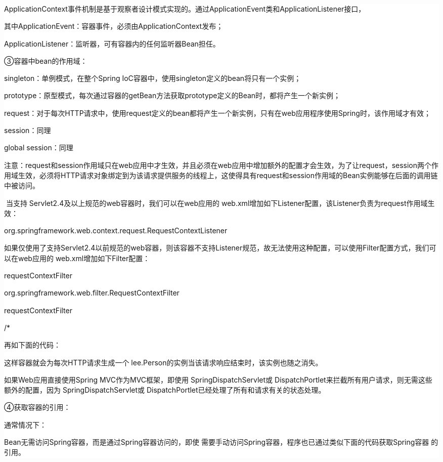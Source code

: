 ApplicationContext事件机制是基于观察者设计模式实现的。通过ApplicationEvent类和ApplicationListener接口，

其中ApplicationEvent：容器事件，必须由ApplicationContext发布；

ApplicationListener：监听器，可有容器内的任何监听器Bean担任。

③容器中bean的作用域：

singleton：单例模式，在整个Spring IoC容器中，使用singleton定义的bean将只有一个实例；

prototype：原型模式，每次通过容器的getBean方法获取prototype定义的Bean时，都将产生一个新实例；

request：对于每次HTTP请求中，使用request定义的bean都将产生一个新实例，只有在web应用程序使用Spring时，该作用域才有效；

session：同理

global session：同理

​     注意：request和session作用域只在web应用中才生效，并且必须在web应用中增加额外的配置才会生效，为了让request，session两个作用域生效，必须将HTTP请求对象绑定到为该请求提供服务的线程上，这使得具有request和session作用域的Bean实例能够在后面的调用链中被访问。

​    当支持 Servlet2.4及以上规范的web容器时，我们可以在web应用的 web.xml增加如下Listener配置，该Listener负责为request作用域生效：

<listener>

  <listener-class> org.springframework.web.context.request.RequestContextListener</listener-class>

</listener>

​    如果仅使用了支持Servlet2.4以前规范的web容器，则该容器不支持Listener规范，故无法使用这种配置，可以使用Filter配置方式，我们可以在web应用的 web.xml增加如下Filter配置：

<filter>

  <filter-name> requestContextFilter</filter-name>

  <filter-class> org.springframework.web.filter.RequestContextFilter</filter-class>

</filter>

 <filter-mapping>

   <filter-name> requestContextFilter</filter-name>

   <url-pattern>/*</url-pattern> 

 </filter-mapping>

再如下面的代码：

<bean id="p" class="lee.Person" scope="request"/>

这样容器就会为每次HTTP请求生成一个 lee.Person的实例当该请求响应结束时，该实例也随之消失。

如果Web应用直接使用Spring MVC作为MVC框架，即使用 SpringDispatchServlet或 DispatchPortlet来拦截所有用户请求，则无需这些额外的配置，因为 SpringDispatchServlet或 DispatchPortlet已经处理了所有和请求有关的状态处理。

 

 

④获取容器的引用：

通常情况下：

Bean无需访问Spring容器，而是通过Spring容器访问的，即使 需要手动访问Spring容器，程序也已通过类似下面的代码获取Spring容器 的引用。
